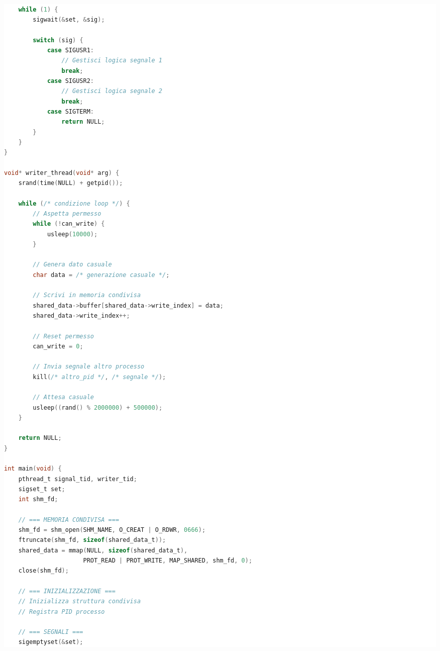 ```c
    while (1) {
        sigwait(&set, &sig);
        
        switch (sig) {
            case SIGUSR1:
                // Gestisci logica segnale 1
                break;
            case SIGUSR2:
                // Gestisci logica segnale 2  
                break;
            case SIGTERM:
                return NULL;
        }
    }
}

void* writer_thread(void* arg) {
    srand(time(NULL) + getpid());
    
    while (/* condizione loop */) {
        // Aspetta permesso
        while (!can_write) {
            usleep(10000);
        }
        
        // Genera dato casuale
        char data = /* generazione casuale */;
        
        // Scrivi in memoria condivisa
        shared_data->buffer[shared_data->write_index] = data;
        shared_data->write_index++;
        
        // Reset permesso
        can_write = 0;
        
        // Invia segnale altro processo
        kill(/* altro_pid */, /* segnale */);
        
        // Attesa casuale
        usleep((rand() % 2000000) + 500000);
    }
    
    return NULL;
}

int main(void) {
    pthread_t signal_tid, writer_tid;
    sigset_t set;
    int shm_fd;
    
    // === MEMORIA CONDIVISA ===
    shm_fd = shm_open(SHM_NAME, O_CREAT | O_RDWR, 0666);
    ftruncate(shm_fd, sizeof(shared_data_t));
    shared_data = mmap(NULL, sizeof(shared_data_t), 
                      PROT_READ | PROT_WRITE, MAP_SHARED, shm_fd, 0);
    close(shm_fd);
    
    // === INIZIALIZZAZIONE ===
    // Inizializza struttura condivisa
    // Registra PID processo
    
    // === SEGNALI ===
    sigemptyset(&set);
```